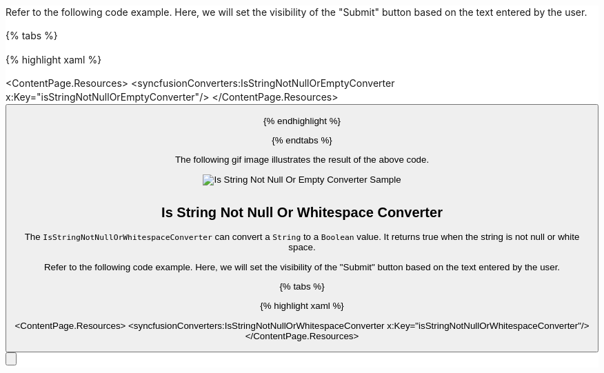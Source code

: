 Refer to the following code example. Here, we will set the visibility of the "Submit" button based on the text entered by the user.

{% tabs %}

{% highlight xaml %}

<?xml version="1.0" encoding="utf-8" ?>
<ContentPage xmlns="http://schemas.microsoft.com/dotnet/2021/maui"
            xmlns:x="http://schemas.microsoft.com/winfx/2009/xaml"
            xmlns:syncfusionConverters="clr-namespace:Syncfusion.Maui.Core.Converters;assembly=Syncfusion.Maui.Core"
            x:Class="MAUIValueConverters.IsStringNotNullOrEmptyConverterPage">
    <ContentPage.Resources>
        <syncfusionConverters:IsStringNotNullOrEmptyConverter x:Key="isStringNotNullOrEmptyConverter"/>
    </ContentPage.Resources>
    <VerticalStackLayout HeightRequest="200" HorizontalOptions="Center" VerticalOptions="Center" Spacing="10">
        <Label Text="Name"/>
        <Entry x:Name="Entry" Placeholder="Enter name here" WidthRequest="400"/>
        <Label Text="* Submit button appears when entered string is not null or empty " FontSize="12"/>
        <Button Text="Submit" WidthRequest="100"
                BindingContext="{x:Reference Entry}"
                IsVisible="{Binding Text, Converter={StaticResource isStringNotNullOrEmptyConverter}}"/>
    </VerticalStackLayout>
</ContentPage>

{% endhighlight %}

{% endtabs %}

The following gif image illustrates the result of the above code.

![Is String Not Null Or Empty Converter Sample](Converters-Images/IsStringNotNullOrEmptyConverter.gif)

## Is String Not Null Or Whitespace Converter

The `IsStringNotNullOrWhitespaceConverter` can convert a `String` to a `Boolean` value. It returns true when the string is not null or white space.

Refer to the following code example. Here, we will set the visibility of the "Submit" button based on the text entered by the user.

{% tabs %}

{% highlight xaml %}

<?xml version="1.0" encoding="utf-8" ?>
<ContentPage xmlns="http://schemas.microsoft.com/dotnet/2021/maui"
            xmlns:x="http://schemas.microsoft.com/winfx/2009/xaml"
            xmlns:syncfusionConverters="clr-namespace:Syncfusion.Maui.Core.Converters;assembly=Syncfusion.Maui.Core"
            x:Class="MAUIValueConverters.IsStringNotNullOrWhitespaceConverterPage">
    <ContentPage.Resources>
        <syncfusionConverters:IsStringNotNullOrWhitespaceConverter x:Key="isStringNotNullOrWhitespaceConverter"/>
    </ContentPage.Resources>
    <VerticalStackLayout HeightRequest="200" HorizontalOptions="Center" VerticalOptions="Center" Spacing="10">
        <Label Text="Name"/>        
        <Entry x:Name="Entry" Placeholder="Enter name here" WidthRequest="400"/>
        <Label Text="* Submit button appears when entered string is not null or whitespace " FontSize="12"/>
        <Button Text="Submit" WidthRequest="100"
                BindingContext="{x:Reference Entry}"
                IsVisible="{Binding Text, Converter={StaticResource isStringNotNullOrWhitespaceConverter}}"/>
    </VerticalStackLayout>
</ContentPage>